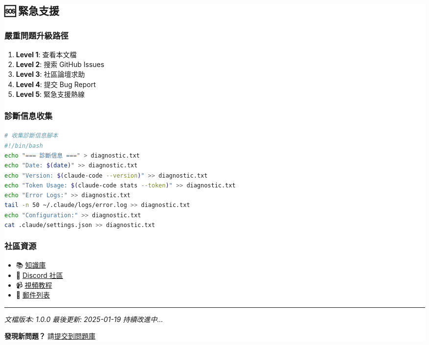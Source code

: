
## 🆘 緊急支援

### 嚴重問題升級路徑

1. **Level 1**: 查看本文檔
2. **Level 2**: 搜索 GitHub Issues
3. **Level 3**: 社區論壇求助
4. **Level 4**: 提交 Bug Report
5. **Level 5**: 緊急支援熱線

### 診斷信息收集

```bash
# 收集診斷信息腳本
#!/bin/bash
echo "=== 診斷信息 ===" > diagnostic.txt
echo "Date: $(date)" >> diagnostic.txt
echo "Version: $(claude-code --version)" >> diagnostic.txt
echo "Token Usage: $(claude-code stats --token)" >> diagnostic.txt
echo "Error Logs:" >> diagnostic.txt
tail -n 50 ~/.claude/logs/error.log >> diagnostic.txt
echo "Configuration:" >> diagnostic.txt
cat .claude/settings.json >> diagnostic.txt
```

### 社區資源

- 📚 [知識庫](https://kb.ai-collab.com)
- 💬 [Discord 社區](https://discord.gg/ai-collab)
- 📹 [視頻教程](https://youtube.com/ai-collab)
- 📧 [郵件列表](https://groups.google.com/ai-collab)

---

*文檔版本: 1.0.0*
*最後更新: 2025-01-19*
*持續改進中...*

**發現新問題？** 請[提交到問題庫](https://github.com/ai-collab/issues)